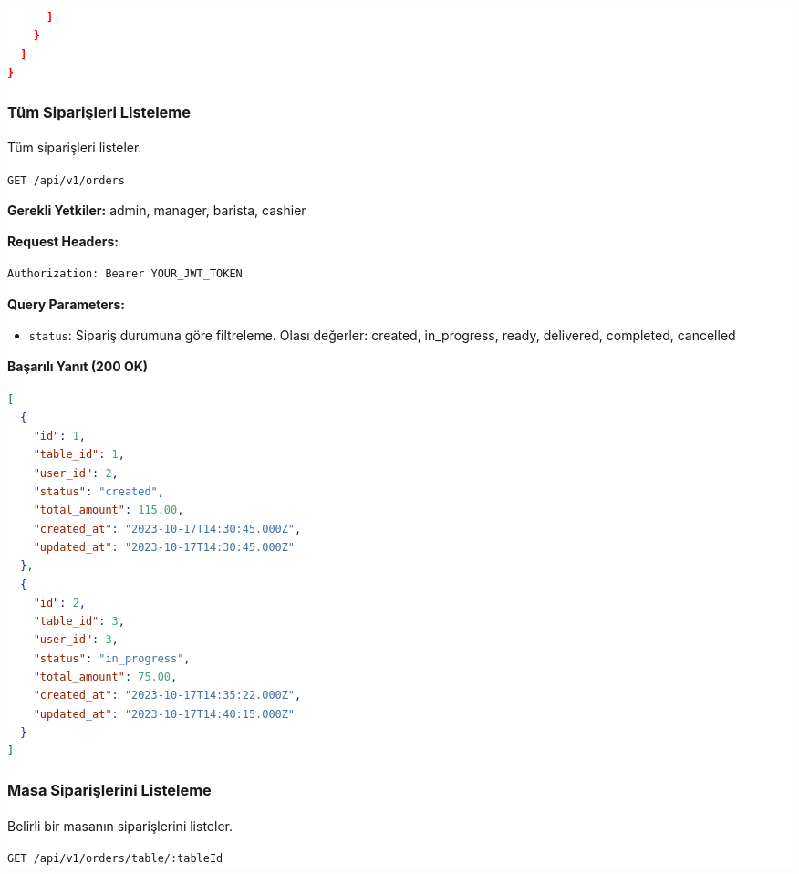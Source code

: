 ```json
      ]
    }
  ]
}
```

### Tüm Siparişleri Listeleme

Tüm siparişleri listeler.

```
GET /api/v1/orders
```

**Gerekli Yetkiler:** admin, manager, barista, cashier

**Request Headers:**
```
Authorization: Bearer YOUR_JWT_TOKEN
```

**Query Parameters:**
- `status`: Sipariş durumuna göre filtreleme. Olası değerler: created, in_progress, ready, delivered, completed, cancelled

**Başarılı Yanıt (200 OK)**
```json
[
  {
    "id": 1,
    "table_id": 1,
    "user_id": 2,
    "status": "created",
    "total_amount": 115.00,
    "created_at": "2023-10-17T14:30:45.000Z",
    "updated_at": "2023-10-17T14:30:45.000Z"
  },
  {
    "id": 2,
    "table_id": 3,
    "user_id": 3,
    "status": "in_progress",
    "total_amount": 75.00,
    "created_at": "2023-10-17T14:35:22.000Z",
    "updated_at": "2023-10-17T14:40:15.000Z"
  }
]
```

### Masa Siparişlerini Listeleme

Belirli bir masanın siparişlerini listeler.

```
GET /api/v1/orders/table/:tableId
```
